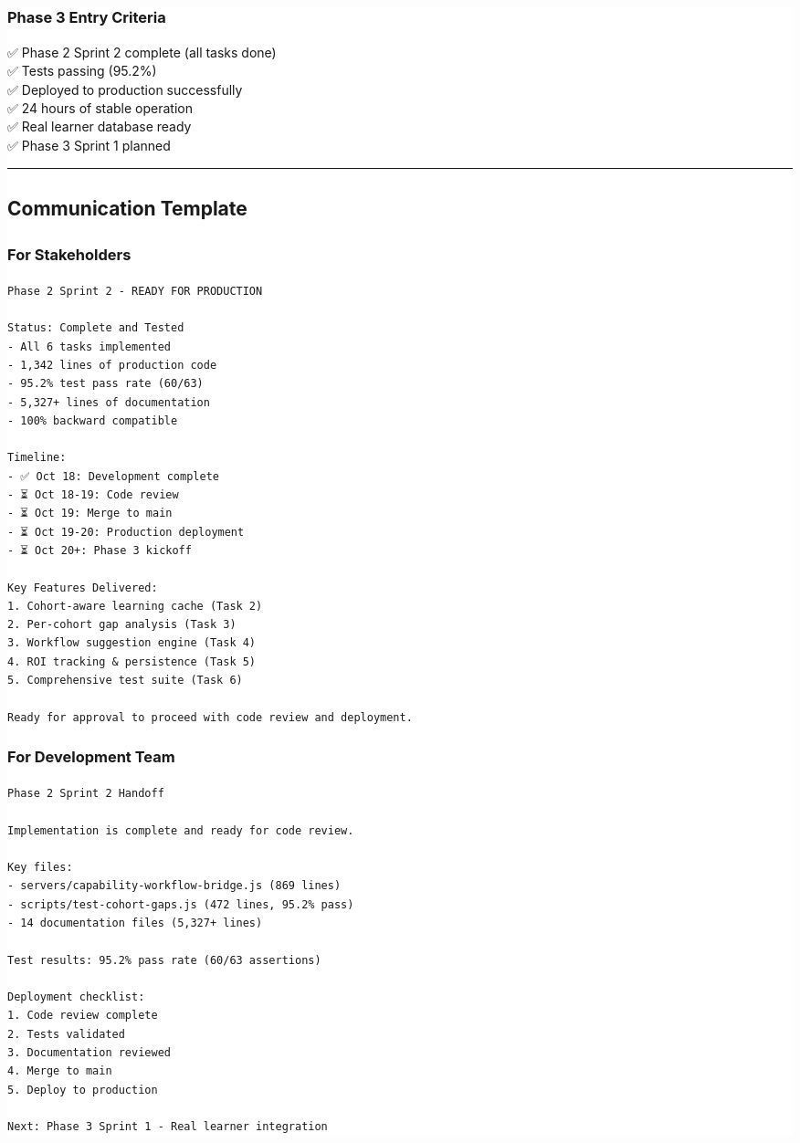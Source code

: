 ### Phase 3 Entry Criteria

✅ Phase 2 Sprint 2 complete (all tasks done)  
✅ Tests passing (95.2%)  
✅ Deployed to production successfully  
✅ 24 hours of stable operation  
✅ Real learner database ready  
✅ Phase 3 Sprint 1 planned  

---

## Communication Template

### For Stakeholders

```
Phase 2 Sprint 2 - READY FOR PRODUCTION

Status: Complete and Tested
- All 6 tasks implemented
- 1,342 lines of production code
- 95.2% test pass rate (60/63)
- 5,327+ lines of documentation
- 100% backward compatible

Timeline:
- ✅ Oct 18: Development complete
- ⏳ Oct 18-19: Code review
- ⏳ Oct 19: Merge to main
- ⏳ Oct 19-20: Production deployment
- ⏳ Oct 20+: Phase 3 kickoff

Key Features Delivered:
1. Cohort-aware learning cache (Task 2)
2. Per-cohort gap analysis (Task 3)
3. Workflow suggestion engine (Task 4)
4. ROI tracking & persistence (Task 5)
5. Comprehensive test suite (Task 6)

Ready for approval to proceed with code review and deployment.
```

### For Development Team

```
Phase 2 Sprint 2 Handoff

Implementation is complete and ready for code review.

Key files:
- servers/capability-workflow-bridge.js (869 lines)
- scripts/test-cohort-gaps.js (472 lines, 95.2% pass)
- 14 documentation files (5,327+ lines)

Test results: 95.2% pass rate (60/63 assertions)

Deployment checklist:
1. Code review complete
2. Tests validated
3. Documentation reviewed
4. Merge to main
5. Deploy to production

Next: Phase 3 Sprint 1 - Real learner integration
```